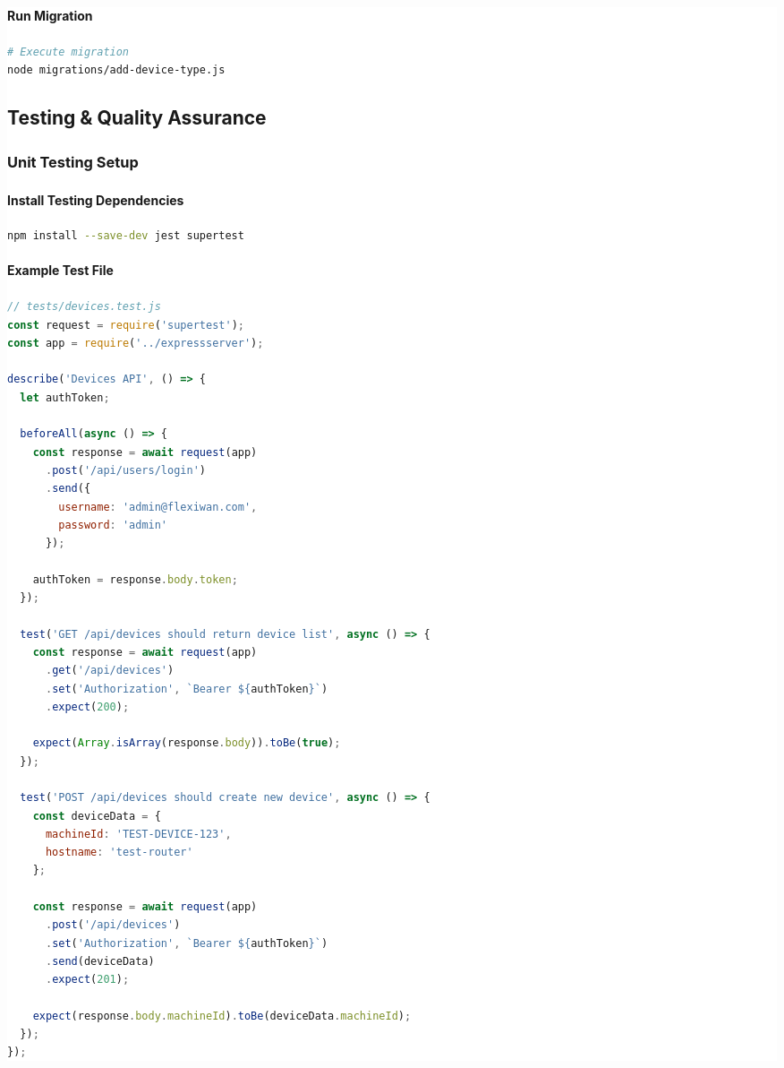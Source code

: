 #### Run Migration
```bash
# Execute migration
node migrations/add-device-type.js
```

## Testing & Quality Assurance

### Unit Testing Setup

#### Install Testing Dependencies
```bash
npm install --save-dev jest supertest
```

#### Example Test File
```javascript
// tests/devices.test.js
const request = require('supertest');
const app = require('../expressserver');

describe('Devices API', () => {
  let authToken;
  
  beforeAll(async () => {
    const response = await request(app)
      .post('/api/users/login')
      .send({
        username: 'admin@flexiwan.com',
        password: 'admin'
      });
    
    authToken = response.body.token;
  });
  
  test('GET /api/devices should return device list', async () => {
    const response = await request(app)
      .get('/api/devices')
      .set('Authorization', `Bearer ${authToken}`)
      .expect(200);
    
    expect(Array.isArray(response.body)).toBe(true);
  });
  
  test('POST /api/devices should create new device', async () => {
    const deviceData = {
      machineId: 'TEST-DEVICE-123',
      hostname: 'test-router'
    };
    
    const response = await request(app)
      .post('/api/devices')
      .set('Authorization', `Bearer ${authToken}`)
      .send(deviceData)
      .expect(201);
    
    expect(response.body.machineId).toBe(deviceData.machineId);
  });
});
```
